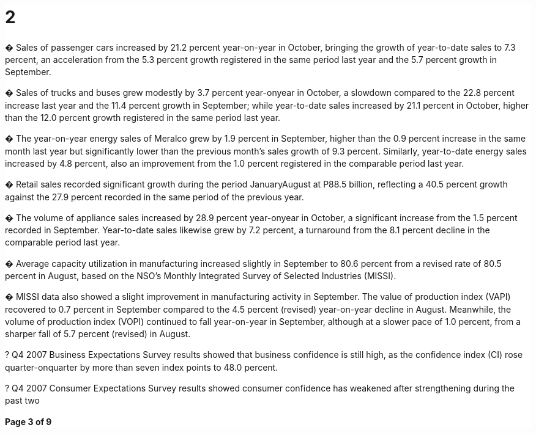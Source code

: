 # 2


� Sales of passenger cars increased by 21.2 percent year-on-year in
October, bringing the growth of year-to-date sales to 7.3 percent,
an acceleration from the 5.3 percent growth registered in the same
period last year and the 5.7 percent growth in September.

� Sales of trucks and buses grew modestly by 3.7 percent year-onyear in October, a slowdown compared to the 22.8 percent
increase last year and the 11.4 percent growth in September;
while year-to-date sales increased by 21.1 percent in October,
higher than the 12.0 percent growth registered in the same period
last year.

� The year-on-year energy sales of Meralco grew by 1.9 percent in
September, higher than the 0.9 percent increase in the same
month last year but significantly lower than the previous month’s
sales growth of 9.3 percent. Similarly, year-to-date energy sales
increased by 4.8 percent, also an improvement from the 1.0
percent registered in the comparable period last year.

� Retail sales recorded significant growth during the period JanuaryAugust at P88.5 billion, reflecting a 40.5 percent growth against
the 27.9 percent recorded in the same period of the previous year.

� The volume of appliance sales increased by 28.9 percent year-onyear in October, a significant increase from the 1.5 percent
recorded in September. Year-to-date sales likewise grew by 7.2
percent, a turnaround from the 8.1 percent decline in the
comparable period last year.

� Average capacity utilization in manufacturing increased slightly in
September to 80.6 percent from a revised rate of 80.5 percent in
August, based on the NSO’s Monthly Integrated Survey of
Selected Industries (MISSI).

� MISSI data also showed a slight improvement in manufacturing
activity in September. The value of production index (VAPI)
recovered to 0.7 percent in September compared to the 4.5
percent (revised) year-on-year decline in August. Meanwhile, the
volume of production index (VOPI) continued to fall year-on-year in
September, although at a slower pace of 1.0 percent, from a
sharper fall of 5.7 percent (revised) in August.

? Q4 2007 Business Expectations Survey results showed that business
confidence is still high, as the confidence index (CI) rose quarter-onquarter by more than seven index points to 48.0 percent.

? Q4 2007 Consumer Expectations Survey results showed consumer
confidence has weakened after strengthening during the past two

**Page 3 of 9**

